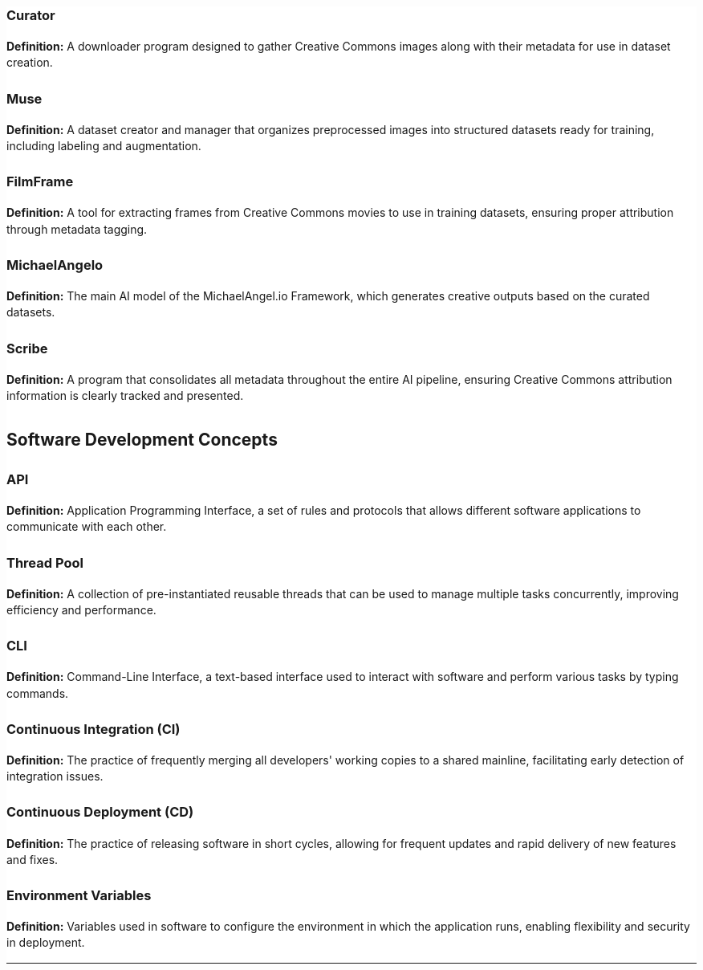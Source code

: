 ### Curator
**Definition:** A downloader program designed to gather Creative Commons images along with their metadata for use in dataset creation.

### Muse
**Definition:** A dataset creator and manager that organizes preprocessed images into structured datasets ready for training, including labeling and augmentation.

### FilmFrame
**Definition:** A tool for extracting frames from Creative Commons movies to use in training datasets, ensuring proper attribution through metadata tagging.

### MichaelAngelo
**Definition:** The main AI model of the MichaelAngel.io Framework, which generates creative outputs based on the curated datasets.

### Scribe
**Definition:** A program that consolidates all metadata throughout the entire AI pipeline, ensuring Creative Commons attribution information is clearly tracked and presented.

## Software Development Concepts

### API
**Definition:** Application Programming Interface, a set of rules and protocols that allows different software applications to communicate with each other.

### Thread Pool
**Definition:** A collection of pre-instantiated reusable threads that can be used to manage multiple tasks concurrently, improving efficiency and performance.

### CLI
**Definition:** Command-Line Interface, a text-based interface used to interact with software and perform various tasks by typing commands.

### Continuous Integration (CI)
**Definition:** The practice of frequently merging all developers' working copies to a shared mainline, facilitating early detection of integration issues.

### Continuous Deployment (CD)
**Definition:** The practice of releasing software in short cycles, allowing for frequent updates and rapid delivery of new features and fixes.

### Environment Variables
**Definition:** Variables used in software to configure the environment in which the application runs, enabling flexibility and security in deployment.

<div align="center">

---